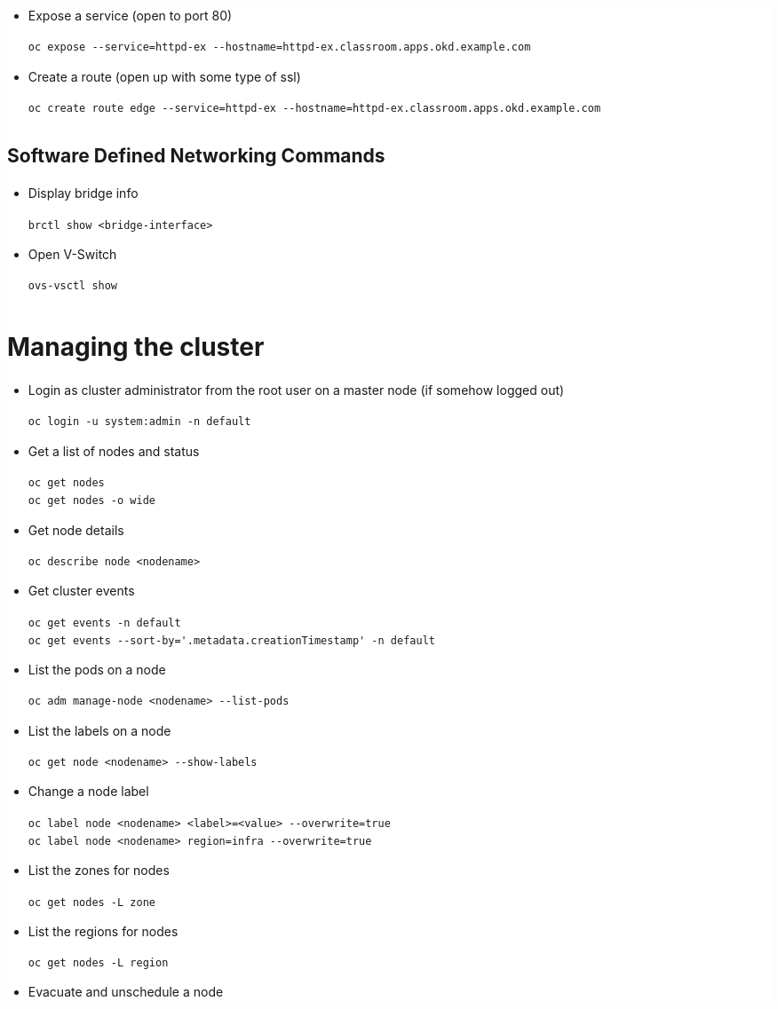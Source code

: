 * Expose a service  (open to port 80)

      oc expose --service=httpd-ex --hostname=httpd-ex.classroom.apps.okd.example.com

* Create a route  (open up with some type of ssl)

      oc create route edge --service=httpd-ex --hostname=httpd-ex.classroom.apps.okd.example.com


## Software Defined Networking Commands

* Display bridge info

      brctl show <bridge-interface>

* Open V-Switch

      ovs-vsctl show

# Managing the cluster

* Login as cluster administrator from the root user on a master node (if somehow logged out)

      oc login -u system:admin -n default

* Get a list of nodes and status

      oc get nodes
      oc get nodes -o wide

* Get node details

      oc describe node <nodename>

* Get cluster events

      oc get events -n default
      oc get events --sort-by='.metadata.creationTimestamp' -n default

* List the pods on a node

      oc adm manage-node <nodename> --list-pods

* List the labels on a node

      oc get node <nodename> --show-labels

* Change a node label

      oc label node <nodename> <label>=<value> --overwrite=true
      oc label node <nodename> region=infra --overwrite=true

* List the zones for nodes

      oc get nodes -L zone

* List the regions for nodes

      oc get nodes -L region

* Evacuate and unschedule a node
